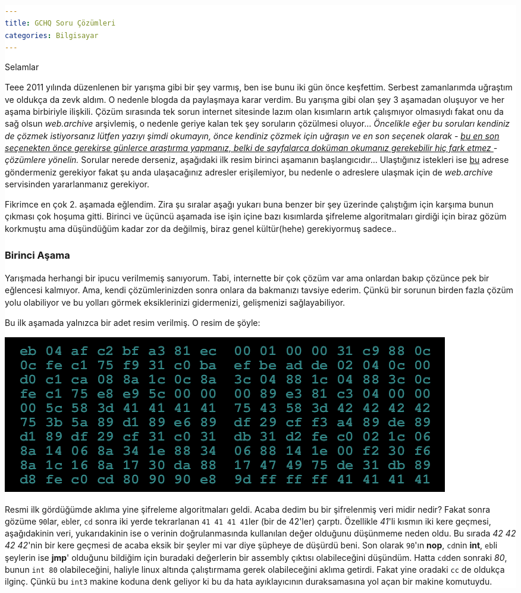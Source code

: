 ```yaml
---
title: GCHQ Soru Çözümleri
categories: Bilgisayar
---
```


Selamlar

Teee 2011 yılında düzenlenen bir yarışma gibi bir şey varmış, ben ise bunu iki gün önce keşfettim. Serbest zamanlarımda uğraştım ve oldukça da zevk aldım. O nedenle blogda da paylaşmaya karar verdim. Bu yarışma gibi olan şey 3 aşamadan oluşuyor ve her aşama birbiriyle ilişkili. Çözüm sırasında tek sorun internet sitesinde lazım olan kısımların artık çalışmıyor olmasıydı fakat onu da sağ olsun *web.archive* arşivlemiş, o nedenle geriye kalan tek şey soruların çözülmesi oluyor... *Öncelikle eğer bu soruları kendiniz de çözmek istiyorsanız lütfen yazıyı şimdi okumayın, önce kendiniz çözmek için uğraşın ve en son seçenek olarak - <u>bu en son seçenekten önce gerekirse günlerce araştırma yapmanız, belki de sayfalarca doküman okumanız gerekebilir hiç fark etmez </u>- çözümlere yönelin.* Sorular nerede derseniz, aşağıdaki ilk resim birinci aşamanın başlangıcıdır... Ulaştığınız istekleri ise [bu](http://www.canyoucrackit.co.uk) adrese göndermeniz gerekiyor fakat şu anda ulaşacağınız adresler erişilemiyor, bu nedenle o adreslere ulaşmak için de *web.archive* servisinden yararlanmanız gerekiyor.

Fikrimce en çok 2. aşamada eğlendim. Zira şu sıralar aşağı yukarı buna benzer bir şey üzerinde çalıştığım için karşıma bunun çıkması çok hoşuma gitti. Birinci ve üçüncü aşamada ise işin içine bazı kısımlarda şifreleme algoritmaları girdiği için biraz gözüm korkmuştu ama düşündüğüm kadar zor da değilmiş, biraz genel kültür(hehe) gerekiyormuş sadece..

### Birinci Aşama

Yarışmada herhangi bir ipucu verilmemiş sanıyorum. Tabi, internette bir çok çözüm var ama onlardan bakıp çözünce pek bir eğlencesi kalmıyor. Ama, kendi çözümlerinizden sonra onlara da bakmanızı tavsiye ederim. Çünkü bir sorunun birden fazla çözüm yolu olabiliyor ve bu yolları görmek eksiklerinizi gidermenizi, gelişmenizi sağlayabiliyor.

Bu ilk aşamada yalnızca bir adet resim verilmiş. O resim de şöyle:

![](/files/sibur.png)

Resmi ilk gördüğümde aklıma yine şifreleme algoritmaları geldi. Acaba dedim bu bir şifrelenmiş veri midir nedir? Fakat sonra gözüme `90`lar, `eb`ler, `cd` sonra iki yerde tekrarlanan `41 41 41 41`ler (bir de 42'ler) çarptı. Özellikle *41*'li kısmın iki kere geçmesi, aşağıdakinin veri, yukarıdakinin ise o verinin doğrulanmasında kullanılan değer olduğunu düşünmeme neden oldu. Bu sırada *42 42 42 42*'nin bir kere geçmesi de acaba eksik bir şeyler mi var diye şüpheye de düşürdü beni. Son olarak `90`'ın **nop**, `cd`nin **int**, `eb`li şeylerin ise **jmp**' olduğunu bildiğim için buradaki değerlerin bir assembly çıktısı olabileceğini düşündüm. Hatta `cd`den sonraki *80*, bunun `int 80` olabileceğini, haliyle linux altında çalıştırmama gerek olabileceğini aklıma getirdi. Fakat yine oradaki `cc` de oldukça ilginç. Çünkü bu `int3` makine koduna denk geliyor ki bu da hata ayıklayıcının duraksamasına yol açan bir makine komutuydu. 

